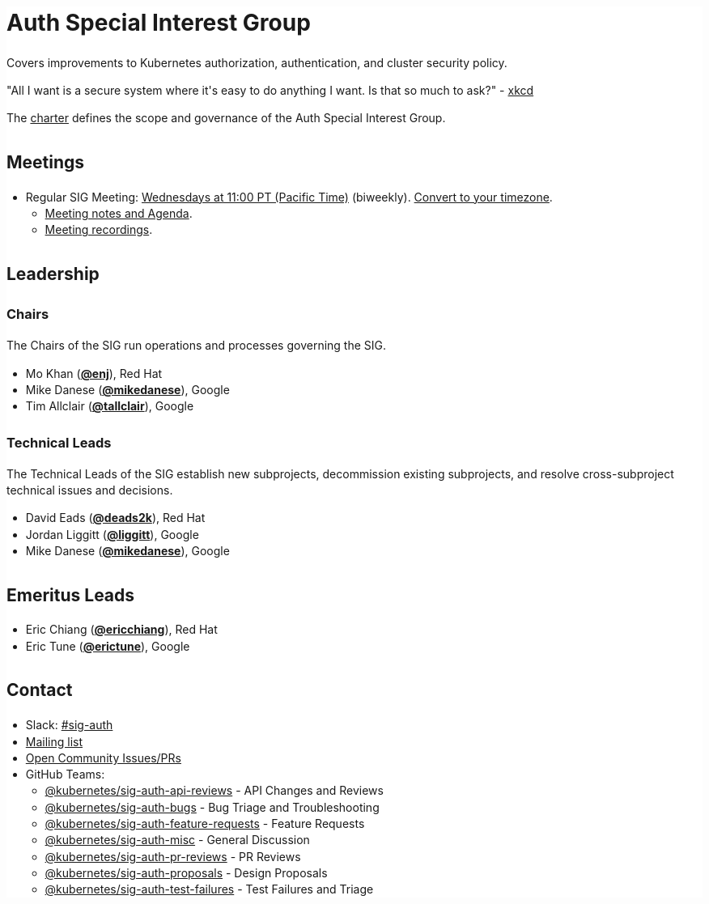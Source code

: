 
# Auth Special Interest Group

Covers improvements to Kubernetes authorization, authentication, and cluster security policy.

"All I want is a secure system where it's easy to do anything I want. Is that so much to ask?" - [xkcd](https://xkcd.com/2044 "xkcd")

The [charter](charter.md) defines the scope and governance of the Auth Special Interest Group.

## Meetings
* Regular SIG Meeting: [Wednesdays at 11:00 PT (Pacific Time)](https://docs.google.com/document/d/1FQx0BPlkkl1Bn0c9ocVBxYIKojpmrS1CFP5h0DI68AE/edit) (biweekly). [Convert to your timezone](http://www.thetimezoneconverter.com/?t=11:00&tz=PT%20%28Pacific%20Time%29).
  * [Meeting notes and Agenda](https://docs.google.com/document/d/1woLGRoONE3EBVx-wTb4pvp4CI7tmLZ6lS26VTbosLKM/edit#).
  * [Meeting recordings](https://www.youtube.com/playlist?list=PL69nYSiGNLP0VMOZ-V7-5AchXTHAQFzJw).

## Leadership

### Chairs
The Chairs of the SIG run operations and processes governing the SIG.

* Mo Khan (**[@enj](https://github.com/enj)**), Red Hat
* Mike Danese (**[@mikedanese](https://github.com/mikedanese)**), Google
* Tim Allclair (**[@tallclair](https://github.com/tallclair)**), Google

### Technical Leads
The Technical Leads of the SIG establish new subprojects, decommission existing
subprojects, and resolve cross-subproject technical issues and decisions.

* David Eads (**[@deads2k](https://github.com/deads2k)**), Red Hat
* Jordan Liggitt (**[@liggitt](https://github.com/liggitt)**), Google
* Mike Danese (**[@mikedanese](https://github.com/mikedanese)**), Google

## Emeritus Leads

* Eric Chiang (**[@ericchiang](https://github.com/ericchiang)**), Red Hat
* Eric Tune (**[@erictune](https://github.com/erictune)**), Google

## Contact
- Slack: [#sig-auth](https://kubernetes.slack.com/messages/sig-auth)
- [Mailing list](https://groups.google.com/forum/#!forum/kubernetes-sig-auth)
- [Open Community Issues/PRs](https://github.com/kubernetes/community/labels/sig%2Fauth)
- GitHub Teams:
    - [@kubernetes/sig-auth-api-reviews](https://github.com/orgs/kubernetes/teams/sig-auth-api-reviews) - API Changes and Reviews
    - [@kubernetes/sig-auth-bugs](https://github.com/orgs/kubernetes/teams/sig-auth-bugs) - Bug Triage and Troubleshooting
    - [@kubernetes/sig-auth-feature-requests](https://github.com/orgs/kubernetes/teams/sig-auth-feature-requests) - Feature Requests
    - [@kubernetes/sig-auth-misc](https://github.com/orgs/kubernetes/teams/sig-auth-misc) - General Discussion
    - [@kubernetes/sig-auth-pr-reviews](https://github.com/orgs/kubernetes/teams/sig-auth-pr-reviews) - PR Reviews
    - [@kubernetes/sig-auth-proposals](https://github.com/orgs/kubernetes/teams/sig-auth-proposals) - Design Proposals
    - [@kubernetes/sig-auth-test-failures](https://github.com/orgs/kubernetes/teams/sig-auth-test-failures) - Test Failures and Triage
